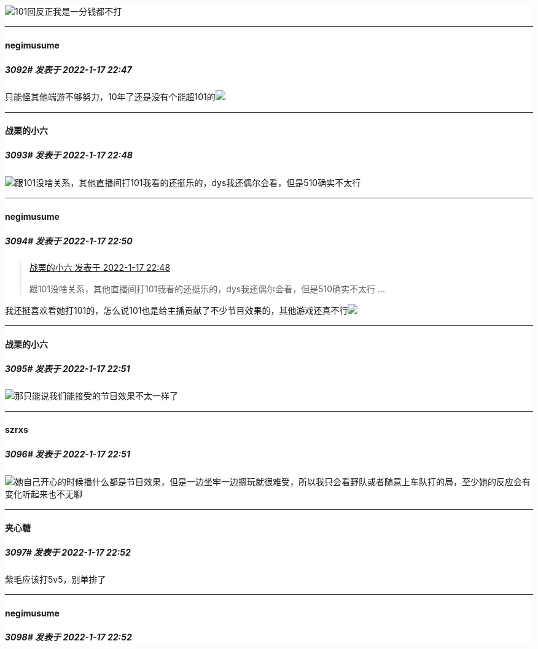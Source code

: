 <img src="https://static.saraba1st.com/image/smiley/face2017/067.png" referrerpolicy="no-referrer">101回反正我是一分钱都不打

*****

####  negimusume  
##### 3092#       发表于 2022-1-17 22:47

只能怪其他端游不够努力，10年了还是没有个能超101的<img src="https://static.saraba1st.com/image/smiley/face2017/067.png" referrerpolicy="no-referrer">

*****

####  战栗的小六  
##### 3093#       发表于 2022-1-17 22:48

<img src="https://static.saraba1st.com/image/smiley/face2017/048.png" referrerpolicy="no-referrer">跟101没啥关系，其他直播间打101我看的还挺乐的，dys我还偶尔会看，但是510确实不太行

*****

####  negimusume  
##### 3094#       发表于 2022-1-17 22:50

<blockquote><a href="httphttps://bbs.saraba1st.com/2b/forum.php?mod=redirect&amp;goto=findpost&amp;pid=54329562&amp;ptid=2040827" target="_blank">战栗的小六 发表于 2022-1-17 22:48</a>

跟101没啥关系，其他直播间打101我看的还挺乐的，dys我还偶尔会看，但是510确实不太行 ...</blockquote>
我还挺喜欢看她打101的，怎么说101也是给主播贡献了不少节目效果的，其他游戏还真不行<img src="https://static.saraba1st.com/image/smiley/face2017/067.png" referrerpolicy="no-referrer">

*****

####  战栗的小六  
##### 3095#       发表于 2022-1-17 22:51

<img src="https://static.saraba1st.com/image/smiley/face2017/067.png" referrerpolicy="no-referrer">那只能说我们能接受的节目效果不太一样了

*****

####  szrxs  
##### 3096#       发表于 2022-1-17 22:51

<img src="https://static.saraba1st.com/image/smiley/face2017/034.png" referrerpolicy="no-referrer">她自己开心的时候播什么都是节目效果，但是一边坐牢一边摁玩就很难受，所以我只会看野队或者随意上车队打的局，至少她的反应会有变化听起来也不无聊

*****

####  夹心糖  
##### 3097#       发表于 2022-1-17 22:52

紫毛应该打5v5，别单排了

*****

####  negimusume  
##### 3098#       发表于 2022-1-17 22:52

